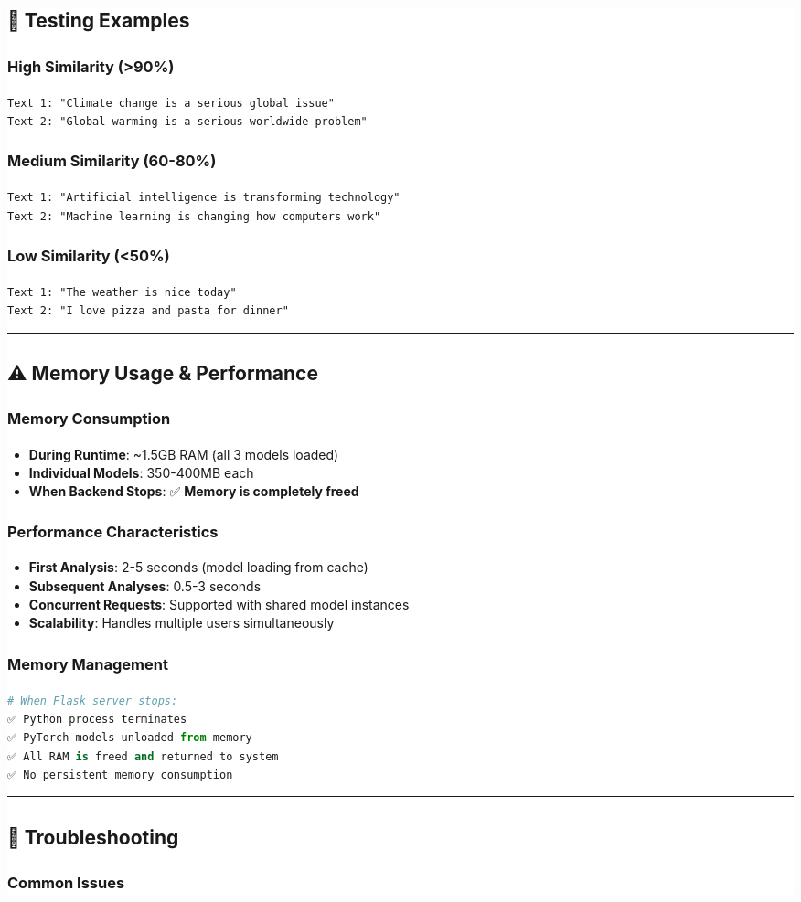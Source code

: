 ## 🧪 Testing Examples

### **High Similarity (>90%)**
```
Text 1: "Climate change is a serious global issue"
Text 2: "Global warming is a serious worldwide problem"
```

### **Medium Similarity (60-80%)**
```
Text 1: "Artificial intelligence is transforming technology"  
Text 2: "Machine learning is changing how computers work"
```

### **Low Similarity (<50%)**
```
Text 1: "The weather is nice today"
Text 2: "I love pizza and pasta for dinner"
```

---

## ⚠️ Memory Usage & Performance

### **Memory Consumption**
- **During Runtime**: ~1.5GB RAM (all 3 models loaded)
- **Individual Models**: 350-400MB each
- **When Backend Stops**: ✅ **Memory is completely freed**

### **Performance Characteristics**
- **First Analysis**: 2-5 seconds (model loading from cache)
- **Subsequent Analyses**: 0.5-3 seconds
- **Concurrent Requests**: Supported with shared model instances
- **Scalability**: Handles multiple users simultaneously

### **Memory Management**
```python
# When Flask server stops:
✅ Python process terminates
✅ PyTorch models unloaded from memory  
✅ All RAM is freed and returned to system
✅ No persistent memory consumption
```

---

## 🔧 Troubleshooting

### **Common Issues**
